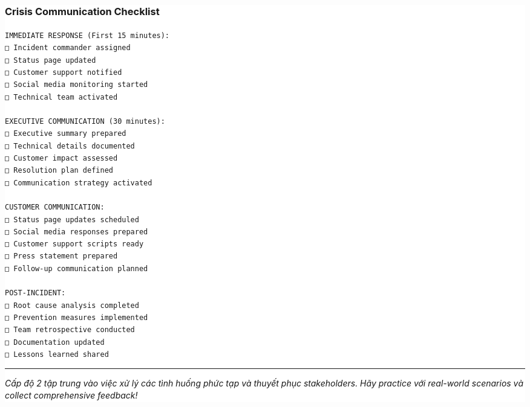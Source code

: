 ### Crisis Communication Checklist
```
IMMEDIATE RESPONSE (First 15 minutes):
□ Incident commander assigned
□ Status page updated
□ Customer support notified
□ Social media monitoring started
□ Technical team activated

EXECUTIVE COMMUNICATION (30 minutes):
□ Executive summary prepared
□ Technical details documented
□ Customer impact assessed
□ Resolution plan defined
□ Communication strategy activated

CUSTOMER COMMUNICATION:
□ Status page updates scheduled
□ Social media responses prepared
□ Customer support scripts ready
□ Press statement prepared
□ Follow-up communication planned

POST-INCIDENT:
□ Root cause analysis completed
□ Prevention measures implemented
□ Team retrospective conducted
□ Documentation updated
□ Lessons learned shared
```

---

*Cấp độ 2 tập trung vào việc xử lý các tình huống phức tạp và thuyết phục stakeholders. Hãy practice với real-world scenarios và collect comprehensive feedback!*
